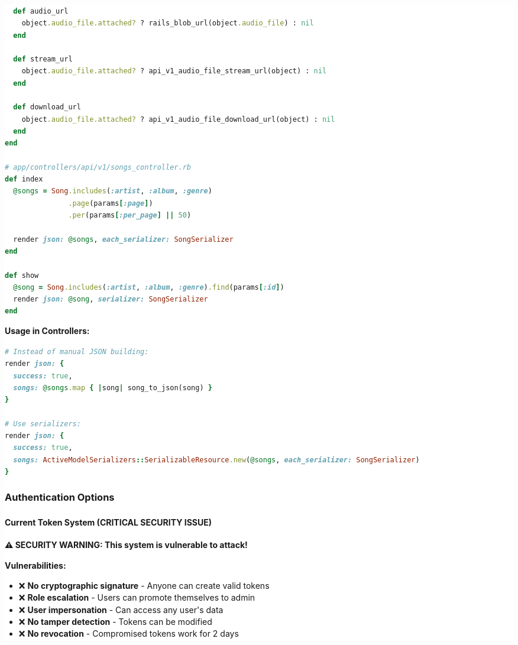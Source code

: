 ```ruby
  def audio_url
    object.audio_file.attached? ? rails_blob_url(object.audio_file) : nil
  end
  
  def stream_url
    object.audio_file.attached? ? api_v1_audio_file_stream_url(object) : nil
  end
  
  def download_url
    object.audio_file.attached? ? api_v1_audio_file_download_url(object) : nil
  end
end

# app/controllers/api/v1/songs_controller.rb
def index
  @songs = Song.includes(:artist, :album, :genre)
               .page(params[:page])
               .per(params[:per_page] || 50)
  
  render json: @songs, each_serializer: SongSerializer
end

def show
  @song = Song.includes(:artist, :album, :genre).find(params[:id])
  render json: @song, serializer: SongSerializer
end
```

**Usage in Controllers:**
```ruby
# Instead of manual JSON building:
render json: {
  success: true,
  songs: @songs.map { |song| song_to_json(song) }
}

# Use serializers:
render json: {
  success: true,
  songs: ActiveModelSerializers::SerializableResource.new(@songs, each_serializer: SongSerializer)
}
```

### Authentication Options

#### Current Token System (CRITICAL SECURITY ISSUE)
**⚠️ SECURITY WARNING: This system is vulnerable to attack!**

**Vulnerabilities:**
- ❌ **No cryptographic signature** - Anyone can create valid tokens
- ❌ **Role escalation** - Users can promote themselves to admin
- ❌ **User impersonation** - Can access any user's data
- ❌ **No tamper detection** - Tokens can be modified
- ❌ **No revocation** - Compromised tokens work for 2 days
